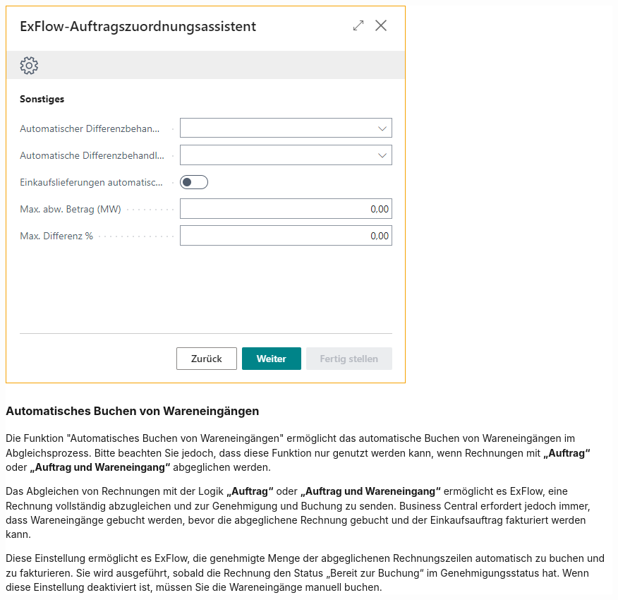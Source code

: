 ![Auftragsabgleich-Assistent - Sonstiges](../../images/order-matching-wizard-004-other.png)

### Automatisches Buchen von Wareneingängen
Die Funktion "Automatisches Buchen von Wareneingängen" ermöglicht das automatische Buchen von Wareneingängen im Abgleichsprozess. Bitte beachten Sie jedoch, dass diese Funktion nur genutzt werden kann, wenn Rechnungen mit **„Auftrag“** oder **„Auftrag und Wareneingang“** abgeglichen werden.

Das Abgleichen von Rechnungen mit der Logik **„Auftrag“** oder **„Auftrag und Wareneingang“** ermöglicht es ExFlow, eine Rechnung vollständig abzugleichen und zur Genehmigung und Buchung zu senden. Business Central erfordert jedoch immer, dass Wareneingänge gebucht werden, bevor die abgeglichene Rechnung gebucht und der Einkaufsauftrag fakturiert werden kann.

Diese Einstellung ermöglicht es ExFlow, die genehmigte Menge der abgeglichenen Rechnungszeilen automatisch zu buchen und zu fakturieren. Sie wird ausgeführt, sobald die Rechnung den Status „Bereit zur Buchung“ im Genehmigungsstatus hat.
Wenn diese Einstellung deaktiviert ist, müssen Sie die Wareneingänge manuell buchen.
